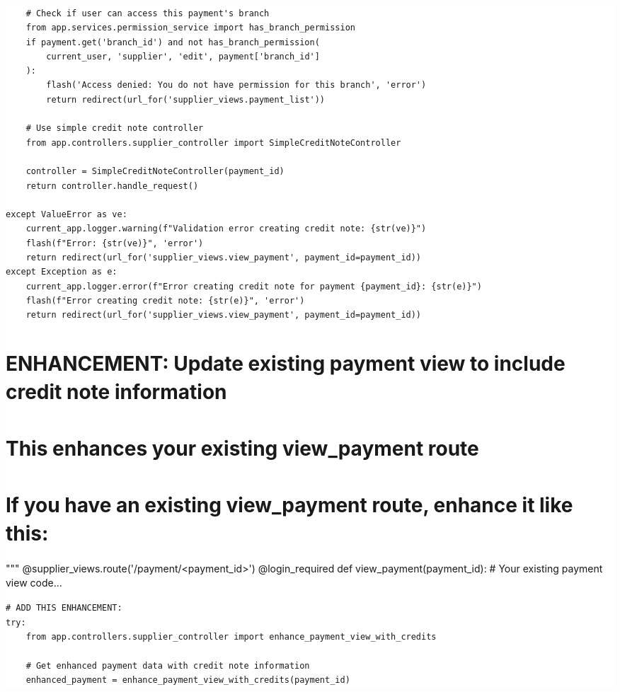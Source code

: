         # Check if user can access this payment's branch
        from app.services.permission_service import has_branch_permission
        if payment.get('branch_id') and not has_branch_permission(
            current_user, 'supplier', 'edit', payment['branch_id']
        ):
            flash('Access denied: You do not have permission for this branch', 'error')
            return redirect(url_for('supplier_views.payment_list'))
        
        # Use simple credit note controller
        from app.controllers.supplier_controller import SimpleCreditNoteController
        
        controller = SimpleCreditNoteController(payment_id)
        return controller.handle_request()
        
    except ValueError as ve:
        current_app.logger.warning(f"Validation error creating credit note: {str(ve)}")
        flash(f"Error: {str(ve)}", 'error')
        return redirect(url_for('supplier_views.view_payment', payment_id=payment_id))
    except Exception as e:
        current_app.logger.error(f"Error creating credit note for payment {payment_id}: {str(e)}")
        flash(f"Error creating credit note: {str(e)}", 'error')
        return redirect(url_for('supplier_views.view_payment', payment_id=payment_id))

# ENHANCEMENT: Update existing payment view to include credit note information
# This enhances your existing view_payment route

# If you have an existing view_payment route, enhance it like this:
"""
@supplier_views.route('/payment/<payment_id>')
@login_required
def view_payment(payment_id):
    # Your existing payment view code...
    
    # ADD THIS ENHANCEMENT:
    try:
        from app.controllers.supplier_controller import enhance_payment_view_with_credits
        
        # Get enhanced payment data with credit note information
        enhanced_payment = enhance_payment_view_with_credits(payment_id)
        